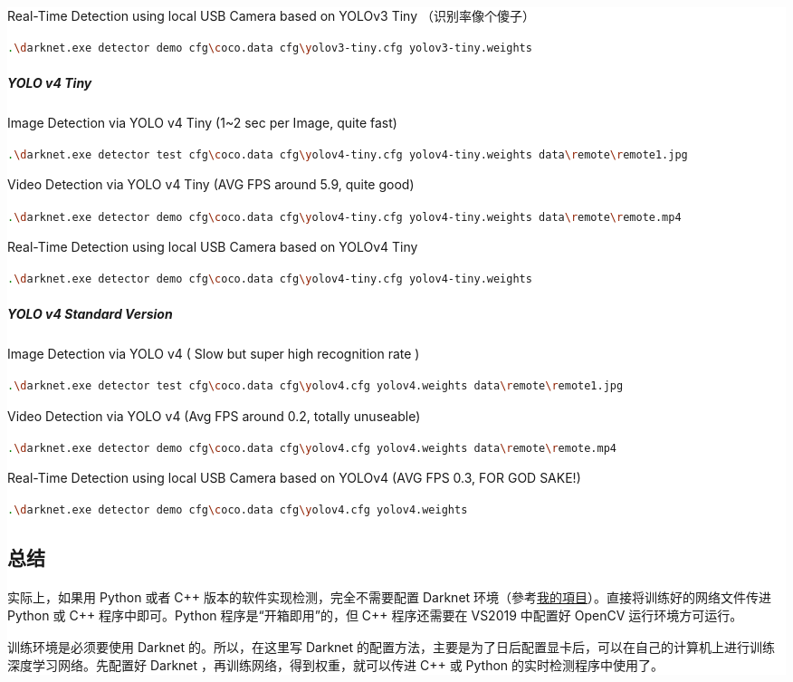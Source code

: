 Real-Time Detection using local USB Camera based on YOLOv3 Tiny （识别率像个傻子）

```bash
.\darknet.exe detector demo cfg\coco.data cfg\yolov3-tiny.cfg yolov3-tiny.weights
```

##### YOLO v4 Tiny

Image Detection via YOLO v4 Tiny (1~2 sec per Image, quite fast)

```bash
.\darknet.exe detector test cfg\coco.data cfg\yolov4-tiny.cfg yolov4-tiny.weights data\remote\remote1.jpg
```

Video Detection via YOLO v4 Tiny (AVG FPS around 5.9, quite good)

```bash
.\darknet.exe detector demo cfg\coco.data cfg\yolov4-tiny.cfg yolov4-tiny.weights data\remote\remote.mp4
```

Real-Time Detection using local USB Camera based on YOLOv4 Tiny

```bash
.\darknet.exe detector demo cfg\coco.data cfg\yolov4-tiny.cfg yolov4-tiny.weights
```

##### YOLO v4 Standard Version

Image Detection via YOLO v4 ( Slow but super high recognition rate )

```bash
.\darknet.exe detector test cfg\coco.data cfg\yolov4.cfg yolov4.weights data\remote\remote1.jpg
```

Video Detection via YOLO v4 (Avg FPS around 0.2, totally unuseable)

```bash
.\darknet.exe detector demo cfg\coco.data cfg\yolov4.cfg yolov4.weights data\remote\remote.mp4
```

Real-Time Detection using local USB Camera based on YOLOv4 (AVG FPS 0.3, FOR GOD SAKE!)

```bash
.\darknet.exe detector demo cfg\coco.data cfg\yolov4.cfg yolov4.weights
```



## 总结

实际上，如果用 Python 或者 C++ 版本的软件实现检测，完全不需要配置 Darknet 环境（參考[我的項目](https://github.com/marc0cheung/YOLOv4_Detection_dnnOpenCV)）。直接将训练好的网络文件传进 Python 或 C++ 程序中即可。Python 程序是“开箱即用”的，但 C++ 程序还需要在 VS2019 中配置好 OpenCV 运行环境方可运行。

训练环境是必须要使用 Darknet 的。所以，在这里写 Darknet 的配置方法，主要是为了日后配置显卡后，可以在自己的计算机上进行训练深度学习网络。先配置好 Darknet ，再训练网络，得到权重，就可以传进 C++ 或 Python 的实时检测程序中使用了。